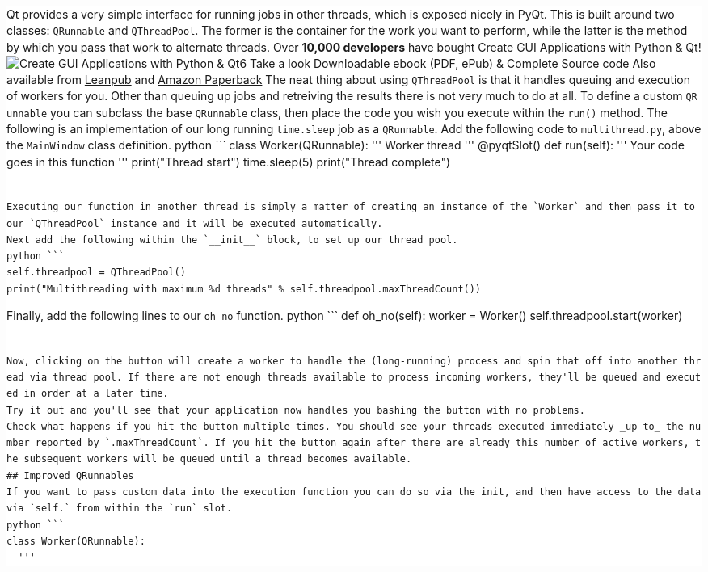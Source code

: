 Qt provides a very simple interface for running jobs in other threads, which is exposed nicely in PyQt. This is built around two classes: `QRunnable` and `QThreadPool`. The former is the container for the work you want to perform, while the latter is the method by which you pass that work to alternate threads.
Over **10,000 developers** have bought Create GUI Applications with Python & Qt!
[![Create GUI Applications with Python & Qt6](https://www.pythonguis.com/static/theme/images/products/pyqt6-book.png)](https://www.pythonguis.com/pyqt6-book/)
[Take a look ](https://www.pythonguis.com/pyqt6-book/)
Downloadable ebook (PDF, ePub) & Complete Source code
Also available from [Leanpub](https://www.leanpub.com/pyqt6-book/) and [Amazon Paperback](https://www.amazon.com/dp/B0B1CK5ZZ1/)
The neat thing about using `QThreadPool` is that it handles queuing and execution of workers for you. Other than queuing up jobs and retreiving the results there is not very much to do at all.
To define a custom `QRunnable` you can subclass the base `QRunnable` class, then place the code you wish you execute within the `run()` method. The following is an implementation of our long running `time.sleep` job as a `QRunnable`. Add the following code to `multithread.py`, above the `MainWindow` class definition.
python ```
class Worker(QRunnable):
  '''
  Worker thread
  '''
  @pyqtSlot()
  def run(self):
    '''
    Your code goes in this function
    '''
    print("Thread start")
    time.sleep(5)
    print("Thread complete")

```

Executing our function in another thread is simply a matter of creating an instance of the `Worker` and then pass it to our `QThreadPool` instance and it will be executed automatically.
Next add the following within the `__init__` block, to set up our thread pool.
python ```
self.threadpool = QThreadPool()
print("Multithreading with maximum %d threads" % self.threadpool.maxThreadCount())

```

Finally, add the following lines to our `oh_no` function.
python ```
def oh_no(self):
  worker = Worker()
  self.threadpool.start(worker)

```

Now, clicking on the button will create a worker to handle the (long-running) process and spin that off into another thread via thread pool. If there are not enough threads available to process incoming workers, they'll be queued and executed in order at a later time.
Try it out and you'll see that your application now handles you bashing the button with no problems.
Check what happens if you hit the button multiple times. You should see your threads executed immediately _up to_ the number reported by `.maxThreadCount`. If you hit the button again after there are already this number of active workers, the subsequent workers will be queued until a thread becomes available.
## Improved QRunnables
If you want to pass custom data into the execution function you can do so via the init, and then have access to the data via `self.` from within the `run` slot.
python ```
class Worker(QRunnable):
  '''
```